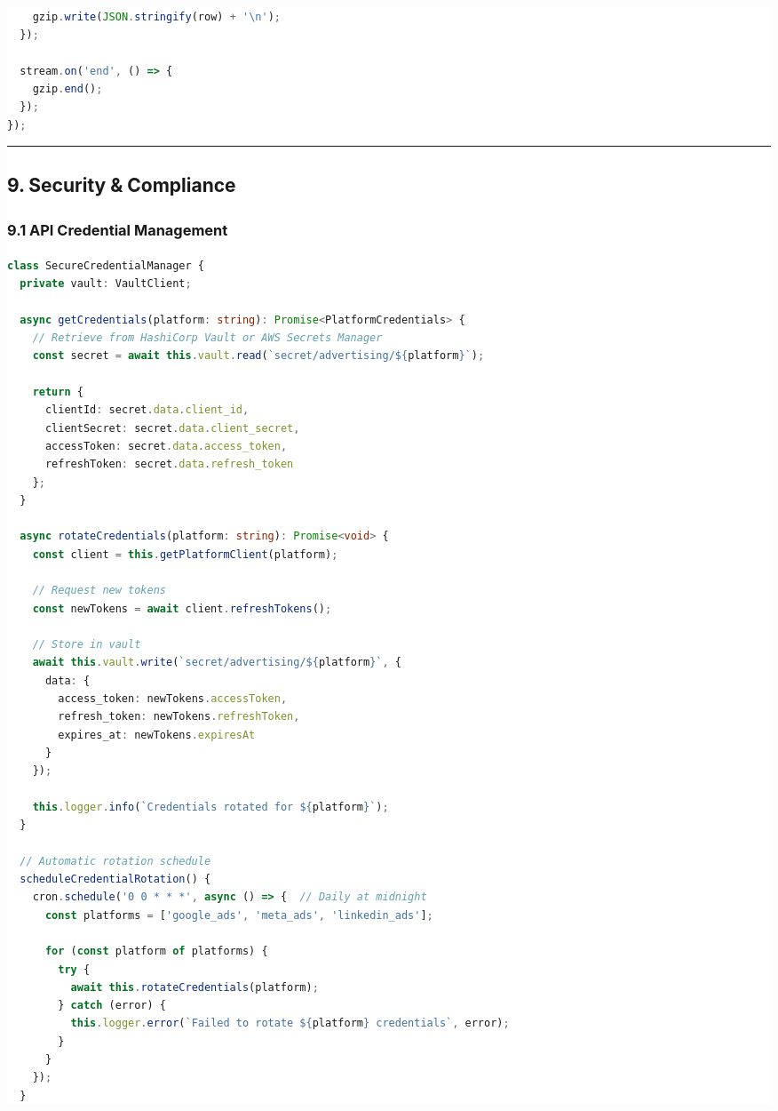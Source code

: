 ```typescript
    gzip.write(JSON.stringify(row) + '\n');
  });

  stream.on('end', () => {
    gzip.end();
  });
});
```

---

## 9. Security & Compliance

### 9.1 API Credential Management

```typescript
class SecureCredentialManager {
  private vault: VaultClient;

  async getCredentials(platform: string): Promise<PlatformCredentials> {
    // Retrieve from HashiCorp Vault or AWS Secrets Manager
    const secret = await this.vault.read(`secret/advertising/${platform}`);

    return {
      clientId: secret.data.client_id,
      clientSecret: secret.data.client_secret,
      accessToken: secret.data.access_token,
      refreshToken: secret.data.refresh_token
    };
  }

  async rotateCredentials(platform: string): Promise<void> {
    const client = this.getPlatformClient(platform);

    // Request new tokens
    const newTokens = await client.refreshTokens();

    // Store in vault
    await this.vault.write(`secret/advertising/${platform}`, {
      data: {
        access_token: newTokens.accessToken,
        refresh_token: newTokens.refreshToken,
        expires_at: newTokens.expiresAt
      }
    });

    this.logger.info(`Credentials rotated for ${platform}`);
  }

  // Automatic rotation schedule
  scheduleCredentialRotation() {
    cron.schedule('0 0 * * *', async () => {  // Daily at midnight
      const platforms = ['google_ads', 'meta_ads', 'linkedin_ads'];

      for (const platform of platforms) {
        try {
          await this.rotateCredentials(platform);
        } catch (error) {
          this.logger.error(`Failed to rotate ${platform} credentials`, error);
        }
      }
    });
  }
```